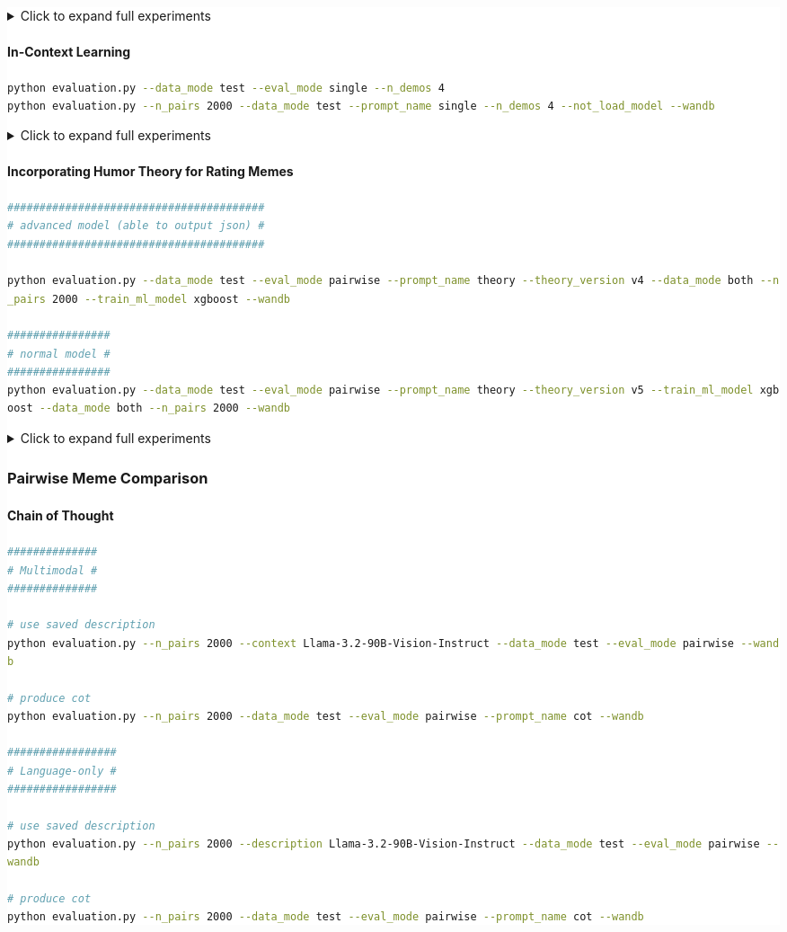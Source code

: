 <details><summary>Click to expand full experiments</summary></details>

#### In-Context Learning

```bash
python evaluation.py --data_mode test --eval_mode single --n_demos 4
python evaluation.py --n_pairs 2000 --data_mode test --prompt_name single --n_demos 4 --not_load_model --wandb
```

<details><summary>Click to expand full experiments</summary></details>

#### Incorporating Humor Theory for Rating Memes

```bash
########################################
# advanced model (able to output json) #
########################################

python evaluation.py --data_mode test --eval_mode pairwise --prompt_name theory --theory_version v4 --data_mode both --n_pairs 2000 --train_ml_model xgboost --wandb

################
# normal model #
################
python evaluation.py --data_mode test --eval_mode pairwise --prompt_name theory --theory_version v5 --train_ml_model xgboost --data_mode both --n_pairs 2000 --wandb
```

<details><summary>Click to expand full experiments</summary></details>

### Pairwise Meme Comparison

#### Chain of Thought

```bash
##############
# Multimodal #
##############

# use saved description
python evaluation.py --n_pairs 2000 --context Llama-3.2-90B-Vision-Instruct --data_mode test --eval_mode pairwise --wandb

# produce cot 
python evaluation.py --n_pairs 2000 --data_mode test --eval_mode pairwise --prompt_name cot --wandb

#################
# Language-only #
#################

# use saved description
python evaluation.py --n_pairs 2000 --description Llama-3.2-90B-Vision-Instruct --data_mode test --eval_mode pairwise --wandb

# produce cot 
python evaluation.py --n_pairs 2000 --data_mode test --eval_mode pairwise --prompt_name cot --wandb
```
